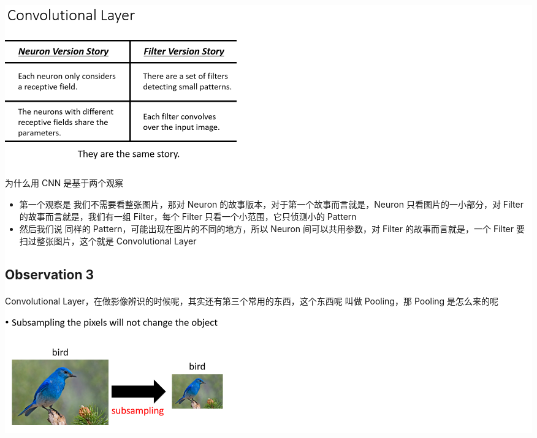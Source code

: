 <img src="lihongyi_pic/image-20210330164622894.png" alt="image-20210330164622894" style="zoom: 50%;" />

为什么用 CNN 是基于两个观察

- 第一个观察是 我们不需要看整张图片，那对 Neuron 的故事版本，对于第一个故事而言就是，Neuron 只看图片的一小部分，对 Filter 的故事而言就是，我们有一组 Filter，每个 Filter 只看一个小范围，它只侦测小的 Pattern
- 然后我们说 同样的 Pattern，可能出现在图片的不同的地方，所以 Neuron 间可以共用参数，对 Filter 的故事而言就是，一个 Filter 要扫过整张图片，这个就是 Convolutional Layer



## Observation 3

 Convolutional Layer，在做影像辨识的时候呢，其实还有第三个常用的东西，这个东西呢 叫做 Pooling，那 Pooling 是怎么来的呢

<img src="lihongyi_pic/image-20210330164857135.png" alt="image-20210330164857135" style="zoom:50%;" />

